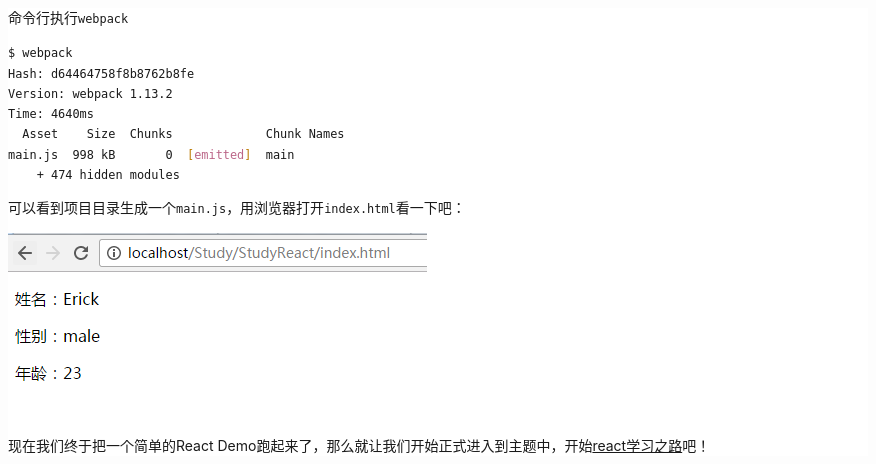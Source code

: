 命令行执行`webpack`

```bash
$ webpack
Hash: d64464758f8b8762b8fe
Version: webpack 1.13.2
Time: 4640ms
  Asset    Size  Chunks             Chunk Names
main.js  998 kB       0  [emitted]  main
    + 474 hidden modules

```


可以看到项目目录生成一个`main.js`，用浏览器打开`index.html`看一下吧：

![ES6 + Webpack + React循序渐进Demo](/images/webpack_react_demo.png)

现在我们终于把一个简单的React Demo跑起来了，那么就让我们开始正式进入到主题中，开始[react学习之路](http://linyk.me/)吧！